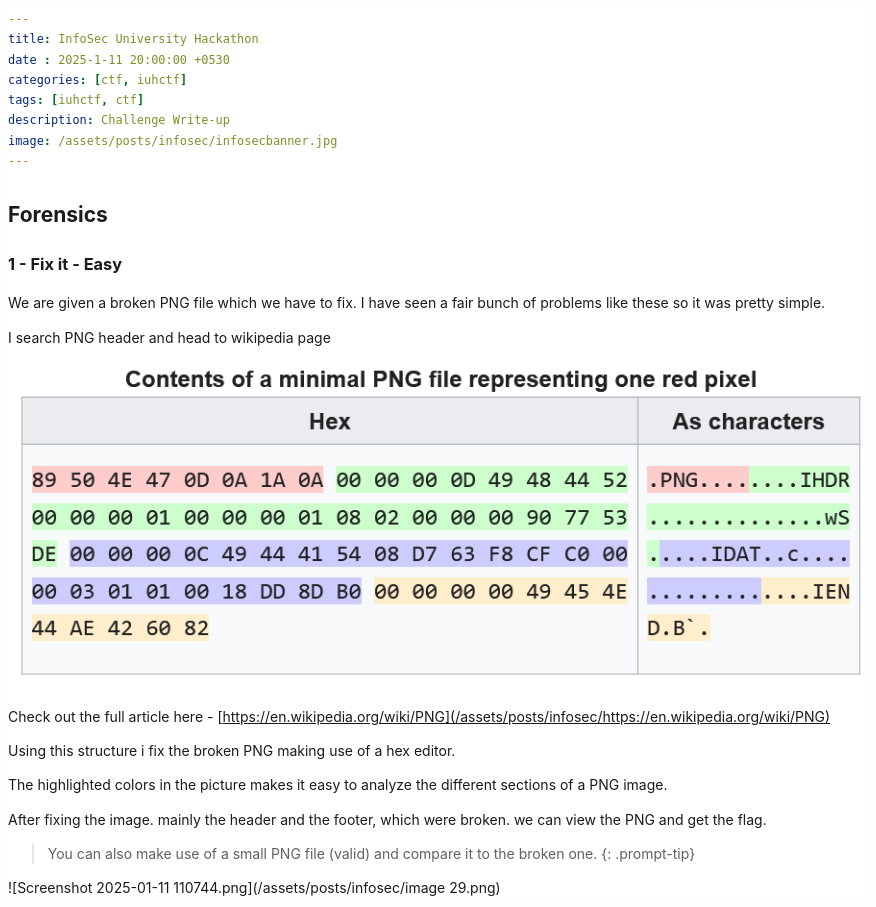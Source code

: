 ```yaml
---
title: InfoSec University Hackathon
date : 2025-1-11 20:00:00 +0530
categories: [ctf, iuhctf]
tags: [iuhctf, ctf]
description: Challenge Write-up
image: /assets/posts/infosec/infosecbanner.jpg
---
```


## Forensics

### 1 - Fix it - Easy

We are given a broken PNG file which we have to fix. I have seen a fair bunch of problems like these so it was pretty simple.

I search PNG header and head to wikipedia page

![image.png](/assets/posts/infosec/image.png)

Check out the full article here - [https://en.wikipedia.org/wiki/PNG](/assets/posts/infosec/https://en.wikipedia.org/wiki/PNG)

Using this structure i fix the broken PNG making use of a hex editor.

The highlighted colors in the picture makes it easy to analyze the different sections of a PNG image.

After fixing the image. mainly the header and the footer, which were broken. we can view the PNG and get the flag.

>You can also make use of a small PNG file (valid) and compare it to the broken one. 
{: .prompt-tip}

![Screenshot 2025-01-11 110744.png](/assets/posts/infosec/image 29.png)
